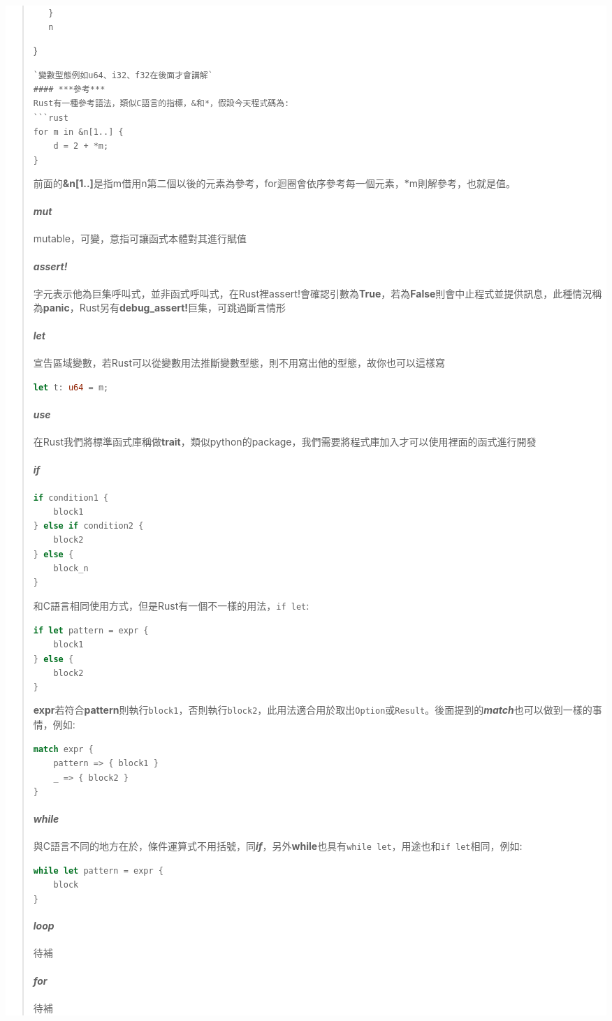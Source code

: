 >        }
>        n
>    }
>    ```
>    `變數型態例如u64、i32、f32在後面才會講解`  
>    #### ***參考***  
>    Rust有一種參考語法，類似C語言的指標，&和*，假設今天程式碼為:
>    ```rust
>    for m in &n[1..] {
>        d = 2 + *m;
>    }
>    ```  
>    前面的<b>&n[1..]</b>是指m借用n第二個以後的元素為參考，for迴圈會依序參考每一個元素，*m則解參考，也就是值。  
>    #### ***mut***  
>    mutable，可變，意指可讓函式本體對其進行賦值  
>    #### ***assert!***  
>    字元表示他為巨集呼叫式，並非函式呼叫式，在Rust裡assert!會確認引數為**True**，若為**False**則會中止程式並提供訊息，此種情況稱為**panic**，Rust另有<b>debug_assert!</b>巨集，可跳過斷言情形  
>    #### ***let***  
>    宣告區域變數，若Rust可以從變數用法推斷變數型態，則不用寫出他的型態，故你也可以這樣寫  
>    ```rust
>    let t: u64 = m;
>    ```  
>    #### ***use***  
>    在Rust我們將標準函式庫稱做**trait**，類似python的package，我們需要將程式庫加入才可以使用裡面的函式進行開發  
>
>    #### ***if***  
>    ```rust
>    if condition1 {
>        block1
>    } else if condition2 {
>        block2
>    } else {
>        block_n
>    }
>    ```  
>    和C語言相同使用方式，但是Rust有一個不一樣的用法，`if let`:  
>    ```rust
>    if let pattern = expr {
>        block1
>    } else {
>        block2
>    }
>    ```  
>    **expr**若符合**pattern**則執行`block1`，否則執行`block2`，此用法適合用於取出`Option`或`Result`。後面提到的***match***也可以做到一樣的事情，例如:  
>    ```rust
>    match expr {
>        pattern => { block1 }
>        _ => { block2 }
>    }
>    ```  
>    #### ***while***  
>    與C語言不同的地方在於，條件運算式不用括號，同***if***，另外**while**也具有`while let`，用途也和`if let`相同，例如:  
>    ```rust
>    while let pattern = expr {
>        block
>    }
>    ```  
>    #### ***loop***  
>    待補  
>    #### ***for***  
>    待補  
>